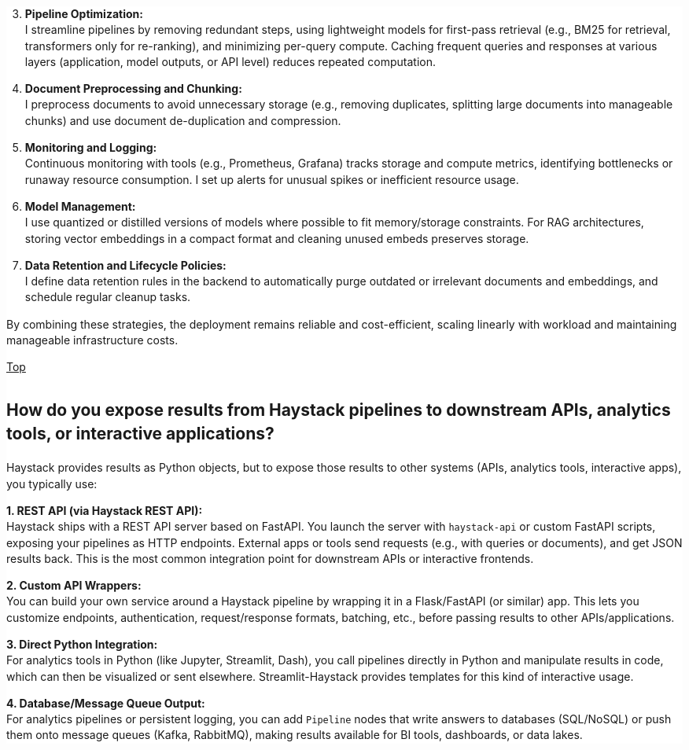 3. **Pipeline Optimization:**  
   I streamline pipelines by removing redundant steps, using lightweight models for first-pass retrieval (e.g., BM25 for retrieval, transformers only for re-ranking), and minimizing per-query compute. Caching frequent queries and responses at various layers (application, model outputs, or API level) reduces repeated computation.

4. **Document Preprocessing and Chunking:**  
   I preprocess documents to avoid unnecessary storage (e.g., removing duplicates, splitting large documents into manageable chunks) and use document de-duplication and compression.

5. **Monitoring and Logging:**  
   Continuous monitoring with tools (e.g., Prometheus, Grafana) tracks storage and compute metrics, identifying bottlenecks or runaway resource consumption. I set up alerts for unusual spikes or inefficient resource usage.

6. **Model Management:**  
   I use quantized or distilled versions of models where possible to fit memory/storage constraints. For RAG architectures, storing vector embeddings in a compact format and cleaning unused embeds preserves storage.

7. **Data Retention and Lifecycle Policies:**  
   I define data retention rules in the backend to automatically purge outdated or irrelevant documents and embeddings, and schedule regular cleanup tasks.

By combining these strategies, the deployment remains reliable and cost-efficient, scaling linearly with workload and maintaining manageable infrastructure costs.

[Top](#top)

## How do you expose results from Haystack pipelines to downstream APIs, analytics tools, or interactive applications?
Haystack provides results as Python objects, but to expose those results to other systems (APIs, analytics tools, interactive apps), you typically use:

**1. REST API (via Haystack REST API):**  
Haystack ships with a REST API server based on FastAPI. You launch the server with `haystack-api` or custom FastAPI scripts, exposing your pipelines as HTTP endpoints. External apps or tools send requests (e.g., with queries or documents), and get JSON results back. This is the most common integration point for downstream APIs or interactive frontends.

**2. Custom API Wrappers:**  
You can build your own service around a Haystack pipeline by wrapping it in a Flask/FastAPI (or similar) app. This lets you customize endpoints, authentication, request/response formats, batching, etc., before passing results to other APIs/applications.

**3. Direct Python Integration:**  
For analytics tools in Python (like Jupyter, Streamlit, Dash), you call pipelines directly in Python and manipulate results in code, which can then be visualized or sent elsewhere. Streamlit-Haystack provides templates for this kind of interactive usage.

**4. Database/Message Queue Output:**  
For analytics pipelines or persistent logging, you can add `Pipeline` nodes that write answers to databases (SQL/NoSQL) or push them onto message queues (Kafka, RabbitMQ), making results available for BI tools, dashboards, or data lakes.
